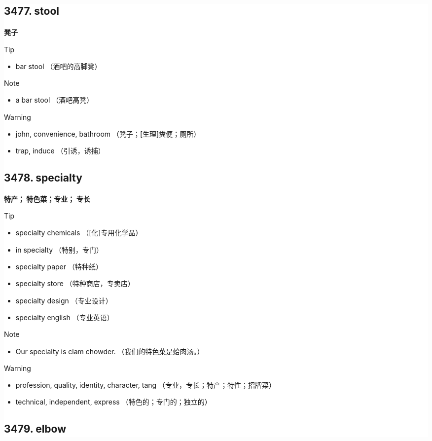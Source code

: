 ## 3477. stool

**凳子**

> [!TIP]
>
> - bar stool （酒吧的高脚凳）
>

> [!NOTE]
>
> - a bar stool （酒吧高凳）
>

> [!WARNING]
>
> - john, convenience, bathroom （凳子；[生理]粪便；厕所）
>
> - trap, induce （引诱，诱捕）
>

## 3478. specialty

**特产； 特色菜；专业； 专长**

> [!TIP]
>
> - specialty chemicals （[化]专用化学品）
>
> - in specialty （特别，专门）
>
> - specialty paper （特种纸）
>
> - specialty store （特种商店，专卖店）
>
> - specialty design （专业设计）
>
> - specialty english （专业英语）
>

> [!NOTE]
>
> - Our specialty is clam chowder. （我们的特色菜是蛤肉汤。）
>

> [!WARNING]
>
> - profession, quality, identity, character, tang （专业，专长；特产；特性；招牌菜）
>
> - technical, independent, express （特色的；专门的；独立的）
>

## 3479. elbow
